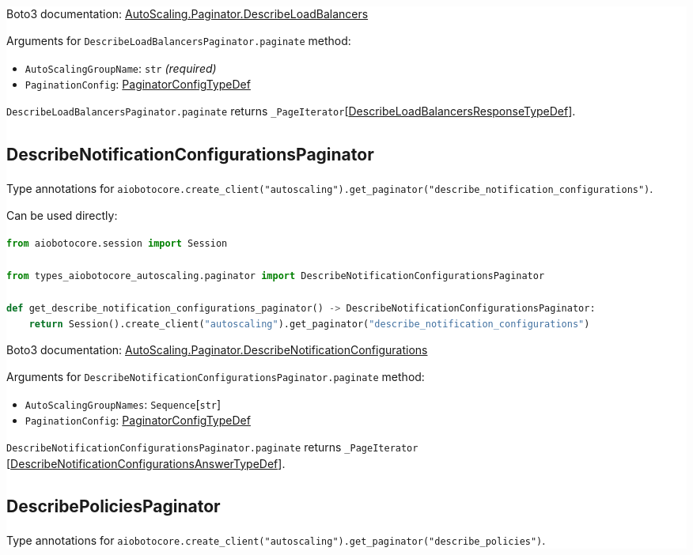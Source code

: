 Boto3 documentation:
[AutoScaling.Paginator.DescribeLoadBalancers](https://boto3.amazonaws.com/v1/documentation/api/latest/reference/services/autoscaling.html#AutoScaling.Paginator.DescribeLoadBalancers)

Arguments for `DescribeLoadBalancersPaginator.paginate` method:

- `AutoScalingGroupName`: `str` *(required)*
- `PaginationConfig`:
  [PaginatorConfigTypeDef](./type_defs.md#paginatorconfigtypedef)

`DescribeLoadBalancersPaginator.paginate` returns
`_PageIterator`\[[DescribeLoadBalancersResponseTypeDef](./type_defs.md#describeloadbalancersresponsetypedef)\].

<a id="describenotificationconfigurationspaginator"></a>

## DescribeNotificationConfigurationsPaginator

Type annotations for
`aiobotocore.create_client("autoscaling").get_paginator("describe_notification_configurations")`.

Can be used directly:

```python
from aiobotocore.session import Session

from types_aiobotocore_autoscaling.paginator import DescribeNotificationConfigurationsPaginator

def get_describe_notification_configurations_paginator() -> DescribeNotificationConfigurationsPaginator:
    return Session().create_client("autoscaling").get_paginator("describe_notification_configurations")
```

Boto3 documentation:
[AutoScaling.Paginator.DescribeNotificationConfigurations](https://boto3.amazonaws.com/v1/documentation/api/latest/reference/services/autoscaling.html#AutoScaling.Paginator.DescribeNotificationConfigurations)

Arguments for `DescribeNotificationConfigurationsPaginator.paginate` method:

- `AutoScalingGroupNames`: `Sequence`\[`str`\]
- `PaginationConfig`:
  [PaginatorConfigTypeDef](./type_defs.md#paginatorconfigtypedef)

`DescribeNotificationConfigurationsPaginator.paginate` returns
`_PageIterator`\[[DescribeNotificationConfigurationsAnswerTypeDef](./type_defs.md#describenotificationconfigurationsanswertypedef)\].

<a id="describepoliciespaginator"></a>

## DescribePoliciesPaginator

Type annotations for
`aiobotocore.create_client("autoscaling").get_paginator("describe_policies")`.

